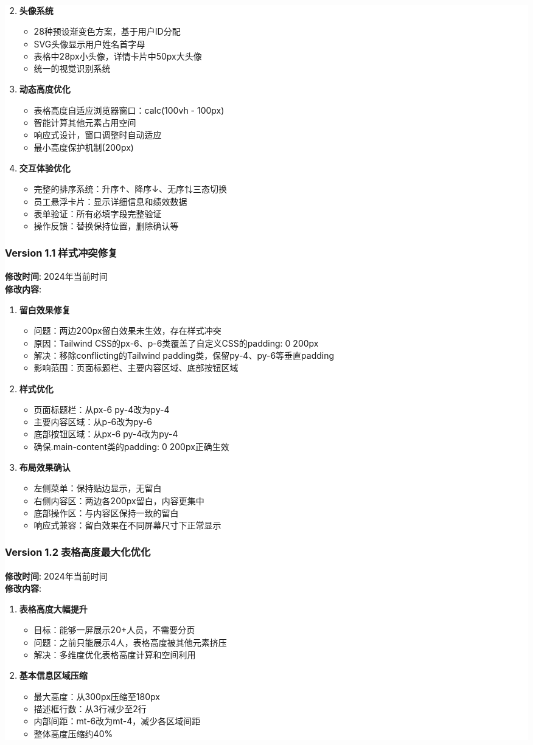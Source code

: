 2. **头像系统**
   - 28种预设渐变色方案，基于用户ID分配
   - SVG头像显示用户姓名首字母
   - 表格中28px小头像，详情卡片中50px大头像
   - 统一的视觉识别系统

3. **动态高度优化**
   - 表格高度自适应浏览器窗口：calc(100vh - 100px)
   - 智能计算其他元素占用空间
   - 响应式设计，窗口调整时自动适应
   - 最小高度保护机制(200px)

4. **交互体验优化**
   - 完整的排序系统：升序↑、降序↓、无序⇅三态切换
   - 员工悬浮卡片：显示详细信息和绩效数据
   - 表单验证：所有必填字段完整验证
   - 操作反馈：替换保持位置，删除确认等

### Version 1.1 样式冲突修复

**修改时间**: 2024年当前时间  
**修改内容**:
1. **留白效果修复**
   - 问题：两边200px留白效果未生效，存在样式冲突
   - 原因：Tailwind CSS的px-6、p-6类覆盖了自定义CSS的padding: 0 200px
   - 解决：移除conflicting的Tailwind padding类，保留py-4、py-6等垂直padding
   - 影响范围：页面标题栏、主要内容区域、底部按钮区域

2. **样式优化**
   - 页面标题栏：从px-6 py-4改为py-4
   - 主要内容区域：从p-6改为py-6
   - 底部按钮区域：从px-6 py-4改为py-4
   - 确保.main-content类的padding: 0 200px正确生效

3. **布局效果确认**
   - 左侧菜单：保持贴边显示，无留白
   - 右侧内容区：两边各200px留白，内容更集中
   - 底部操作区：与内容区保持一致的留白
   - 响应式兼容：留白效果在不同屏幕尺寸下正常显示

### Version 1.2 表格高度最大化优化

**修改时间**: 2024年当前时间  
**修改内容**:
1. **表格高度大幅提升**
   - 目标：能够一屏展示20+人员，不需要分页
   - 问题：之前只能展示4人，表格高度被其他元素挤压
   - 解决：多维度优化表格高度计算和空间利用

2. **基本信息区域压缩**
   - 最大高度：从300px压缩至180px
   - 描述框行数：从3行减少至2行
   - 内部间距：mt-6改为mt-4，减少各区域间距
   - 整体高度压缩约40%
